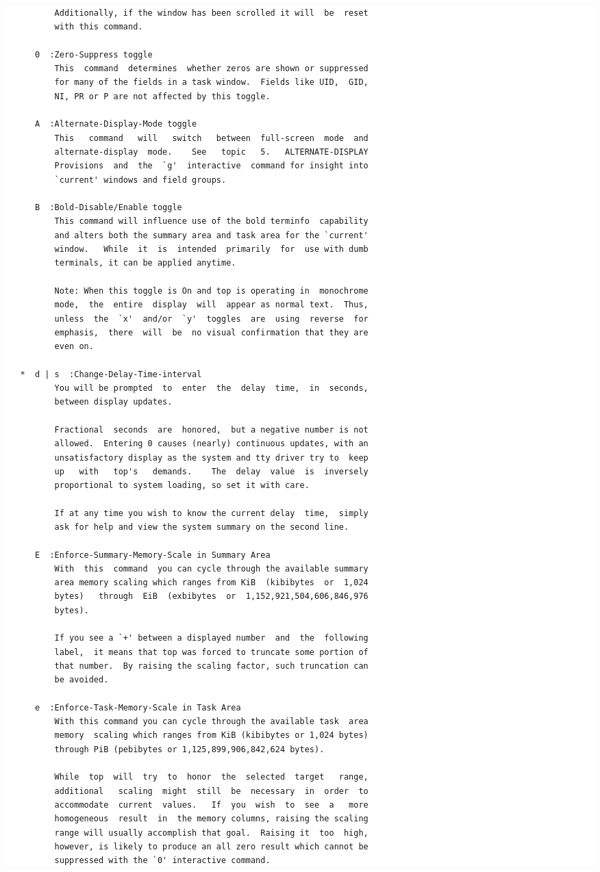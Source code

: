               Additionally, if the window has been scrolled it will  be  reset
              with this command.

          0  :Zero-Suppress toggle
              This  command  determines  whether zeros are shown or suppressed
              for many of the fields in a task window.  Fields like UID,  GID,
              NI, PR or P are not affected by this toggle.

          A  :Alternate-Display-Mode toggle
              This   command   will   switch   between  full-screen  mode  and
              alternate-display  mode.    See   topic   5.   ALTERNATE-DISPLAY
              Provisions  and  the  `g'  interactive  command for insight into
              `current' windows and field groups.

          B  :Bold-Disable/Enable toggle
              This command will influence use of the bold terminfo  capability
              and alters both the summary area and task area for the `current'
              window.   While  it  is  intended  primarily  for  use with dumb
              terminals, it can be applied anytime.

              Note: When this toggle is On and top is operating in  monochrome
              mode,  the  entire  display  will  appear as normal text.  Thus,
              unless  the  `x'  and/or  `y'  toggles  are  using  reverse  for
              emphasis,  there  will  be  no visual confirmation that they are
              even on.

       *  d | s  :Change-Delay-Time-interval
              You will be prompted  to  enter  the  delay  time,  in  seconds,
              between display updates.

              Fractional  seconds  are  honored,  but a negative number is not
              allowed.  Entering 0 causes (nearly) continuous updates, with an
              unsatisfactory display as the system and tty driver try to  keep
              up   with   top's   demands.    The  delay  value  is  inversely
              proportional to system loading, so set it with care.

              If at any time you wish to know the current delay  time,  simply
              ask for help and view the system summary on the second line.

          E  :Enforce-Summary-Memory-Scale in Summary Area
              With  this  command  you can cycle through the available summary
              area memory scaling which ranges from KiB  (kibibytes  or  1,024
              bytes)   through  EiB  (exbibytes  or  1,152,921,504,606,846,976
              bytes).

              If you see a `+' between a displayed number  and  the  following
              label,  it means that top was forced to truncate some portion of
              that number.  By raising the scaling factor, such truncation can
              be avoided.

          e  :Enforce-Task-Memory-Scale in Task Area
              With this command you can cycle through the available task  area
              memory  scaling which ranges from KiB (kibibytes or 1,024 bytes)
              through PiB (pebibytes or 1,125,899,906,842,624 bytes).

              While  top  will  try  to  honor  the  selected  target   range,
              additional   scaling  might  still  be  necessary  in  order  to
              accommodate  current  values.   If  you  wish  to  see  a   more
              homogeneous  result  in  the memory columns, raising the scaling
              range will usually accomplish that goal.  Raising it  too  high,
              however, is likely to produce an all zero result which cannot be
              suppressed with the `0' interactive command.
